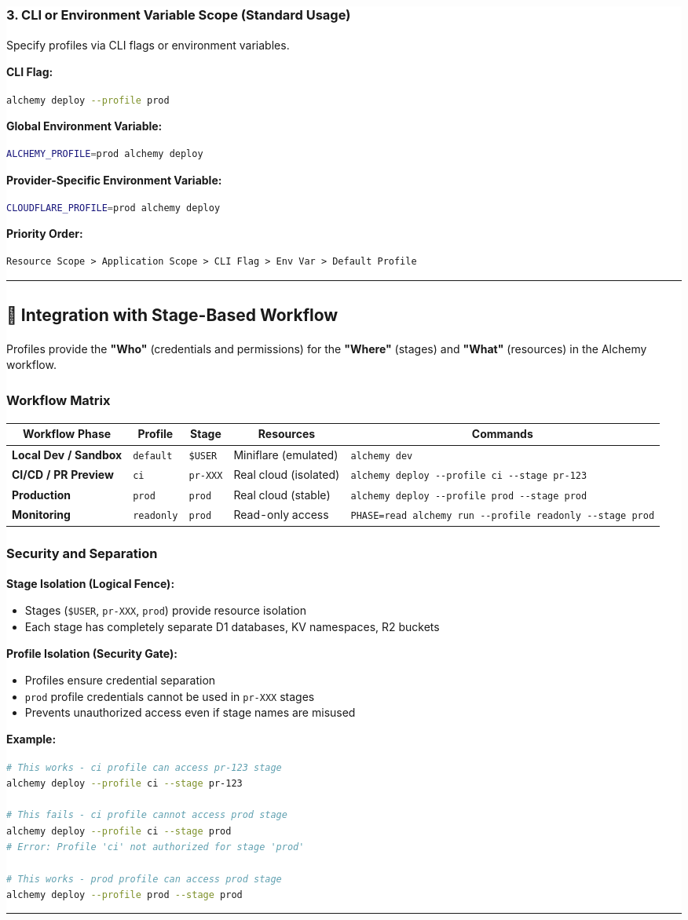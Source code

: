 
### 3. CLI or Environment Variable Scope (Standard Usage)

Specify profiles via CLI flags or environment variables.

**CLI Flag:**
```bash
alchemy deploy --profile prod
```

**Global Environment Variable:**
```bash
ALCHEMY_PROFILE=prod alchemy deploy
```

**Provider-Specific Environment Variable:**
```bash
CLOUDFLARE_PROFILE=prod alchemy deploy
```

**Priority Order:**
```
Resource Scope > Application Scope > CLI Flag > Env Var > Default Profile
```

---

## 🔄 Integration with Stage-Based Workflow

Profiles provide the **"Who"** (credentials and permissions) for the **"Where"** (stages) and **"What"** (resources) in the Alchemy workflow.

### Workflow Matrix

| Workflow Phase | Profile | Stage | Resources | Commands |
|----------------|---------|-------|-----------|----------|
| **Local Dev / Sandbox** | `default` | `$USER` | Miniflare (emulated) | `alchemy dev` |
| **CI/CD / PR Preview** | `ci` | `pr-XXX` | Real cloud (isolated) | `alchemy deploy --profile ci --stage pr-123` |
| **Production** | `prod` | `prod` | Real cloud (stable) | `alchemy deploy --profile prod --stage prod` |
| **Monitoring** | `readonly` | `prod` | Read-only access | `PHASE=read alchemy run --profile readonly --stage prod` |

### Security and Separation

**Stage Isolation (Logical Fence):**
- Stages (`$USER`, `pr-XXX`, `prod`) provide resource isolation
- Each stage has completely separate D1 databases, KV namespaces, R2 buckets

**Profile Isolation (Security Gate):**
- Profiles ensure credential separation
- `prod` profile credentials cannot be used in `pr-XXX` stages
- Prevents unauthorized access even if stage names are misused

**Example:**
```bash
# This works - ci profile can access pr-123 stage
alchemy deploy --profile ci --stage pr-123

# This fails - ci profile cannot access prod stage
alchemy deploy --profile ci --stage prod
# Error: Profile 'ci' not authorized for stage 'prod'

# This works - prod profile can access prod stage
alchemy deploy --profile prod --stage prod
```

---